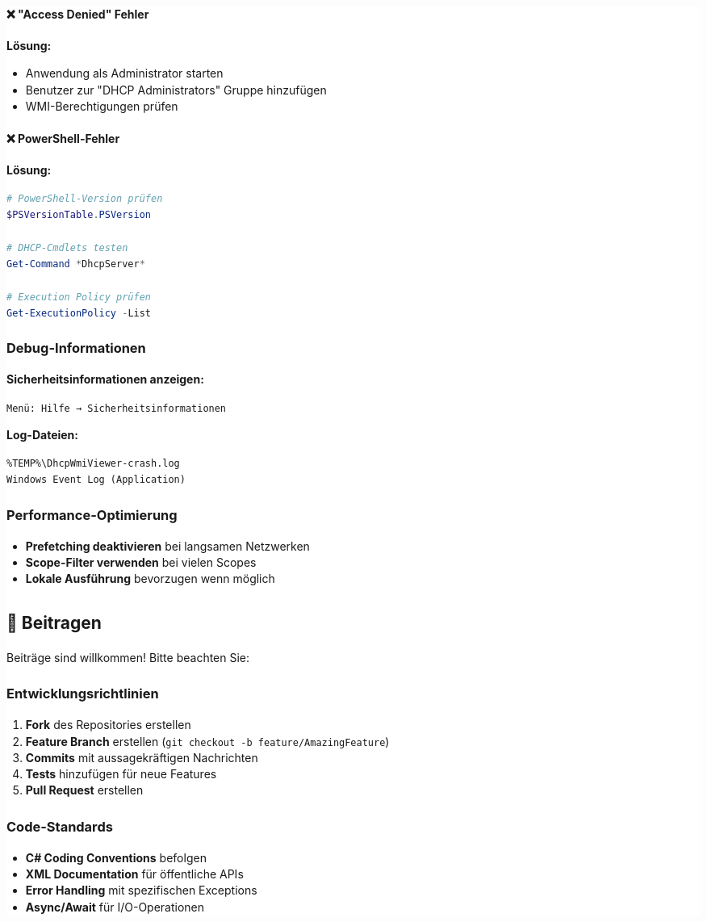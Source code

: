 #### ❌ "Access Denied" Fehler
**Lösung:**
- Anwendung als Administrator starten
- Benutzer zur "DHCP Administrators" Gruppe hinzufügen
- WMI-Berechtigungen prüfen

#### ❌ PowerShell-Fehler
**Lösung:**
```powershell
# PowerShell-Version prüfen
$PSVersionTable.PSVersion

# DHCP-Cmdlets testen
Get-Command *DhcpServer*

# Execution Policy prüfen
Get-ExecutionPolicy -List
```

### Debug-Informationen

**Sicherheitsinformationen anzeigen:**
```
Menü: Hilfe → Sicherheitsinformationen
```

**Log-Dateien:**
```
%TEMP%\DhcpWmiViewer-crash.log
Windows Event Log (Application)
```

### Performance-Optimierung

- **Prefetching deaktivieren** bei langsamen Netzwerken
- **Scope-Filter verwenden** bei vielen Scopes
- **Lokale Ausführung** bevorzugen wenn möglich

## 🤝 Beitragen

Beiträge sind willkommen! Bitte beachten Sie:

### Entwicklungsrichtlinien

1. **Fork** des Repositories erstellen
2. **Feature Branch** erstellen (`git checkout -b feature/AmazingFeature`)
3. **Commits** mit aussagekräftigen Nachrichten
4. **Tests** hinzufügen für neue Features
5. **Pull Request** erstellen

### Code-Standards

- **C# Coding Conventions** befolgen
- **XML Documentation** für öffentliche APIs
- **Error Handling** mit spezifischen Exceptions
- **Async/Await** für I/O-Operationen
